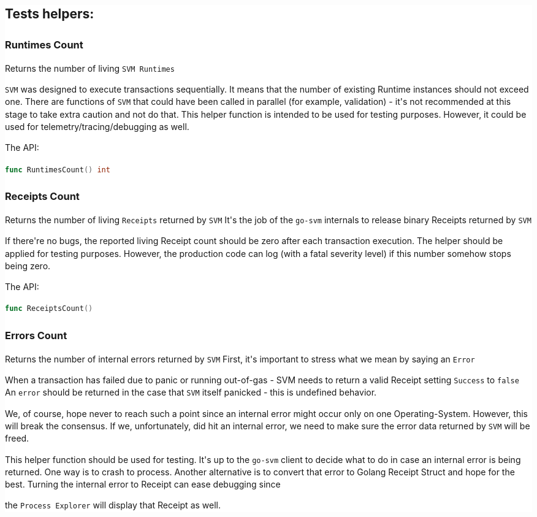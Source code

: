 ```go
```

## Tests helpers:

### Runtimes Count

Returns the number of living `SVM Runtimes`

`SVM` was designed to execute transactions sequentially. It means that the number of existing Runtime instances should not exceed one.
There are functions of `SVM` that could have been called in parallel (for example, validation) - it's not recommended at this stage to take extra caution and not do that.
This helper function is intended to be used for testing purposes. However, it could be used for telemetry/tracing/debugging as well.

The API:

```go
func RuntimesCount() int
```

### Receipts Count

Returns the number of living `Receipts` returned by `SVM`
It's the job of the `go-svm` internals to release binary Receipts returned by `SVM`

If there're no bugs, the reported living Receipt count should be zero after each transaction execution.
The helper should be applied for testing purposes. However, the production code can log (with a fatal severity level) if this number somehow stops being zero.

The API:

```go
func ReceiptsCount()
```

### Errors Count

Returns the number of internal errors returned by `SVM`
First, it's important to stress what we mean by saying an `Error`

When a transaction has failed due to panic or running out-of-gas - SVM needs to return a valid Receipt setting `Success` to `false`
An `error` should be returned in the case that `SVM` itself panicked - this is undefined behavior.

We, of course, hope never to reach such a point since an internal error might occur only on one Operating-System. However, this will break the consensus.
If we, unfortunately, did hit an internal error, we need to make sure the error data returned by `SVM` will be freed.

This helper function should be used for testing. It's up to the `go-svm` client to decide what to do in case an internal error is being returned.
One way is to crash to process. Another alternative is to convert that error to Golang Receipt Struct and hope for the best. Turning the internal error to Receipt can ease debugging since

the `Process Explorer` will display that Receipt as well.
